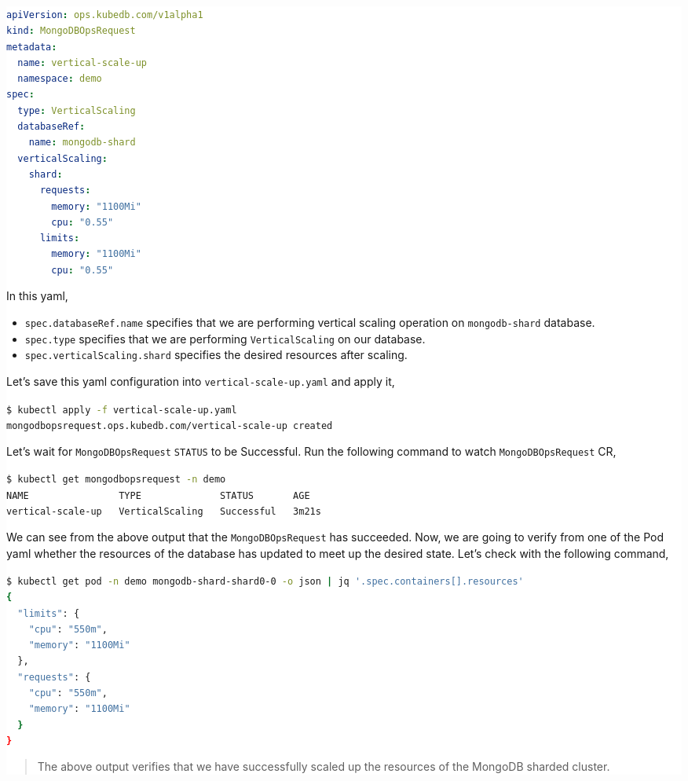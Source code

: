 ```yaml
apiVersion: ops.kubedb.com/v1alpha1
kind: MongoDBOpsRequest
metadata:
  name: vertical-scale-up
  namespace: demo
spec:
  type: VerticalScaling
  databaseRef:
    name: mongodb-shard
  verticalScaling:
    shard:
      requests:
        memory: "1100Mi"
        cpu: "0.55"
      limits:
        memory: "1100Mi"
        cpu: "0.55"
```
In this yaml,

- `spec.databaseRef.name` specifies that we are performing vertical scaling operation on `mongodb-shard` database.
- `spec.type` specifies that we are performing `VerticalScaling` on our database.
- `spec.verticalScaling.shard` specifies the desired resources after scaling.

Let’s save this yaml configuration into `vertical-scale-up.yaml` and apply it,

```bash
$ kubectl apply -f vertical-scale-up.yaml
mongodbopsrequest.ops.kubedb.com/vertical-scale-up created
```

Let’s wait for `MongoDBOpsRequest` `STATUS` to be Successful. Run the following command to watch `MongoDBOpsRequest` CR,

```bash
$ kubectl get mongodbopsrequest -n demo
NAME                TYPE              STATUS       AGE
vertical-scale-up   VerticalScaling   Successful   3m21s
```

We can see from the above output that the `MongoDBOpsRequest` has succeeded. Now, we are going to verify from one of the Pod yaml whether the resources of the database has updated to meet up the desired state. Let’s check with the following command,

```bash
$ kubectl get pod -n demo mongodb-shard-shard0-0 -o json | jq '.spec.containers[].resources' 
{
  "limits": {
    "cpu": "550m",
    "memory": "1100Mi"
  },
  "requests": {
    "cpu": "550m",
    "memory": "1100Mi"
  }
}
```
> The above output verifies that we have successfully scaled up the resources of the MongoDB sharded cluster.
